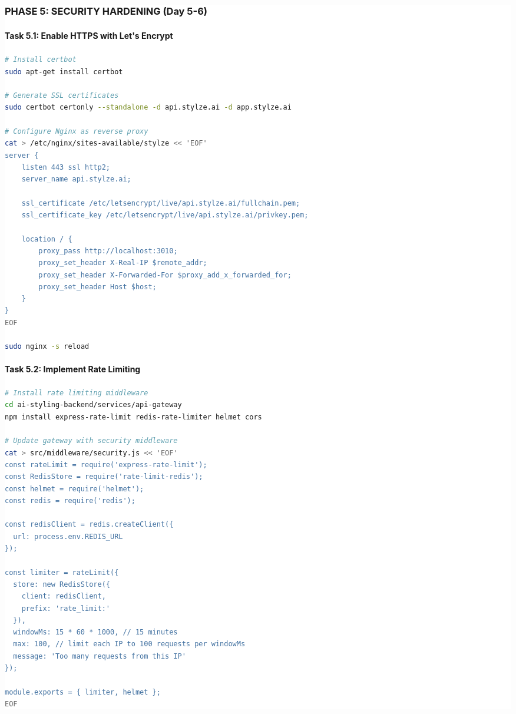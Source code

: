 
### PHASE 5: SECURITY HARDENING (Day 5-6)

#### Task 5.1: Enable HTTPS with Let's Encrypt
```bash
# Install certbot
sudo apt-get install certbot

# Generate SSL certificates
sudo certbot certonly --standalone -d api.stylze.ai -d app.stylze.ai

# Configure Nginx as reverse proxy
cat > /etc/nginx/sites-available/stylze << 'EOF'
server {
    listen 443 ssl http2;
    server_name api.stylze.ai;
    
    ssl_certificate /etc/letsencrypt/live/api.stylze.ai/fullchain.pem;
    ssl_certificate_key /etc/letsencrypt/live/api.stylze.ai/privkey.pem;
    
    location / {
        proxy_pass http://localhost:3010;
        proxy_set_header X-Real-IP $remote_addr;
        proxy_set_header X-Forwarded-For $proxy_add_x_forwarded_for;
        proxy_set_header Host $host;
    }
}
EOF

sudo nginx -s reload
```

#### Task 5.2: Implement Rate Limiting
```bash
# Install rate limiting middleware
cd ai-styling-backend/services/api-gateway
npm install express-rate-limit redis-rate-limiter helmet cors

# Update gateway with security middleware
cat > src/middleware/security.js << 'EOF'
const rateLimit = require('express-rate-limit');
const RedisStore = require('rate-limit-redis');
const helmet = require('helmet');
const redis = require('redis');

const redisClient = redis.createClient({
  url: process.env.REDIS_URL
});

const limiter = rateLimit({
  store: new RedisStore({
    client: redisClient,
    prefix: 'rate_limit:'
  }),
  windowMs: 15 * 60 * 1000, // 15 minutes
  max: 100, // limit each IP to 100 requests per windowMs
  message: 'Too many requests from this IP'
});

module.exports = { limiter, helmet };
EOF
```

